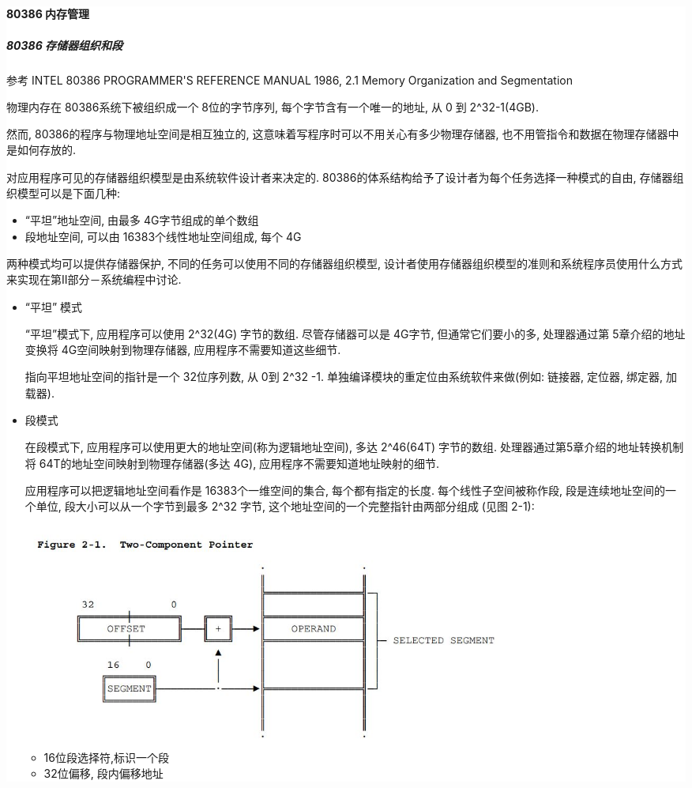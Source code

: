 #### 80386 内存管理

##### 80386 存储器组织和段

参考 INTEL 80386 PROGRAMMER'S REFERENCE MANUAL 1986, 2.1 Memory Organization and Segmentation

物理内存在 80386系统下被组织成一个 8位的字节序列, 每个字节含有一个唯一的地址, 从 0 到 2^32-1(4GB).

然而, 80386的程序与物理地址空间是相互独立的, 这意味着写程序时可以不用关心有多少物理存储器, 也不用管指令和数据在物理存储器中是如何存放的.

对应用程序可见的存储器组织模型是由系统软件设计者来决定的. 80386的体系结构给予了设计者为每个任务选择一种模式的自由, 存储器组织模型可以是下面几种:

* “平坦”地址空间, 由最多 4G字节组成的单个数组
* 段地址空间, 可以由 16383个线性地址空间组成, 每个 4G

两种模式均可以提供存储器保护, 不同的任务可以使用不同的存储器组织模型, 设计者使用存储器组织模型的准则和系统程序员使用什么方式来实现在第II部分－系统编程中讨论.

* “平坦” 模式

  “平坦”模式下, 应用程序可以使用 2^32(4G) 字节的数组. 尽管存储器可以是 4G字节, 但通常它们要小的多, 处理器通过第 5章介绍的地址变换将 4G空间映射到物理存储器, 应用程序不需要知道这些细节.

  指向平坦地址空间的指针是一个 32位序列数, 从 0到 2^32 -1. 单独编译模块的重定位由系统软件来做(例如: 链接器, 定位器, 绑定器, 加载器).

* 段模式

  在段模式下, 应用程序可以使用更大的地址空间(称为逻辑地址空间), 多达 2^46(64T) 字节的数组. 处理器通过第5章介绍的地址转换机制将 64T的地址空间映射到物理存储器(多达 4G), 应用程序不需要知道地址映射的细节. 

  应用程序可以把逻辑地址空间看作是 16383个一维空间的集合, 每个都有指定的长度. 每个线性子空间被称作段, 段是连续地址空间的一个单位, 段大小可以从一个字节到最多 2^32 字节, 这个地址空间的一个完整指针由两部分组成 (见图 2-1):

  <img src="images/i386_Figure 2-1_Two-Component-Pointer.JPG" alt="i386_Figure 2-1_Two-Component-Pointer" style="zoom:67%;" />

  * 16位段选择符,标识一个段
  * 32位偏移, 段内偏移地址
